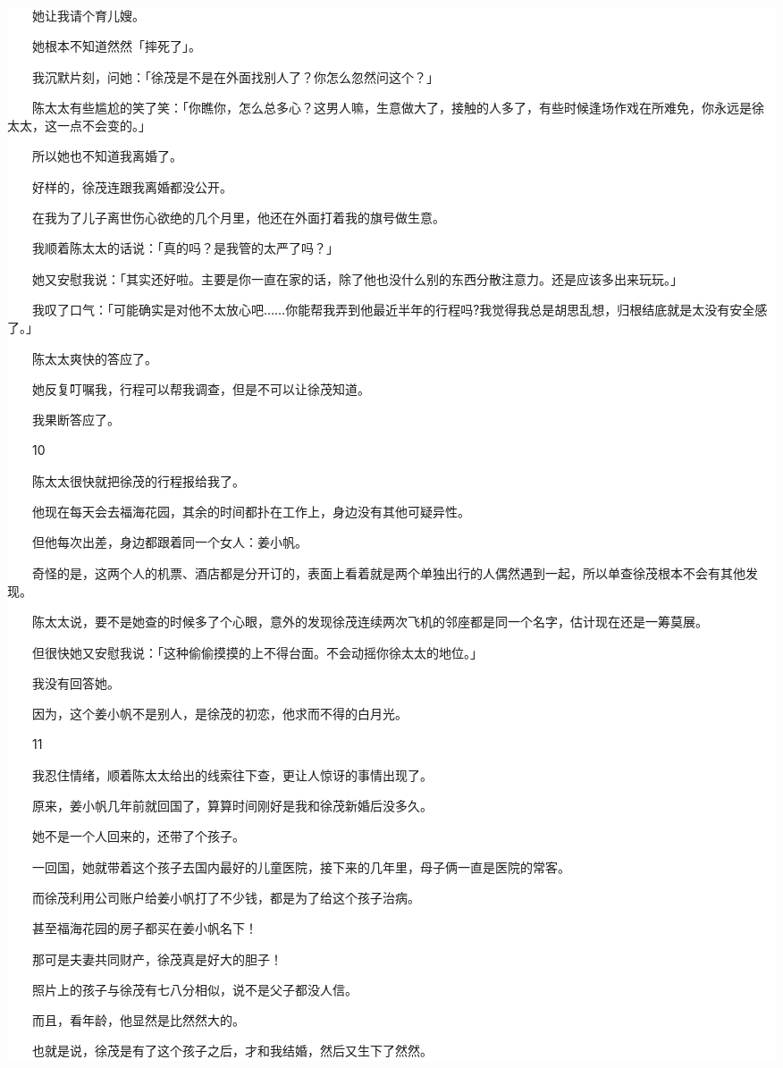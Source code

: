 &emsp;&emsp;她让我请个育儿嫂。  
  
&emsp;&emsp;她根本不知道然然「摔死了」。  
  
&emsp;&emsp;我沉默片刻，问她：「徐茂是不是在外面找别人了？你怎么忽然问这个？」  
  
&emsp;&emsp;陈太太有些尴尬的笑了笑：「你瞧你，怎么总多心？这男人嘛，生意做大了，接触的人多了，有些时候逢场作戏在所难免，你永远是徐太太，这一点不会变的。」  
  
&emsp;&emsp;所以她也不知道我离婚了。  
  
&emsp;&emsp;好样的，徐茂连跟我离婚都没公开。  
  
&emsp;&emsp;在我为了儿子离世伤心欲绝的几个月里，他还在外面打着我的旗号做生意。  
  
&emsp;&emsp;我顺着陈太太的话说：「真的吗？是我管的太严了吗？」  
  
&emsp;&emsp;她又安慰我说：「其实还好啦。主要是你一直在家的话，除了他也没什么别的东西分散注意力。还是应该多出来玩玩。」  
  
&emsp;&emsp;我叹了口气：「可能确实是对他不太放心吧……你能帮我弄到他最近半年的行程吗?我觉得我总是胡思乱想，归根结底就是太没有安全感了。」  
  
&emsp;&emsp;陈太太爽快的答应了。  
  
&emsp;&emsp;她反复叮嘱我，行程可以帮我调查，但是不可以让徐茂知道。  
  
&emsp;&emsp;我果断答应了。  
  
&emsp;&emsp;10  
  
&emsp;&emsp;陈太太很快就把徐茂的行程报给我了。  
  
&emsp;&emsp;他现在每天会去福海花园，其余的时间都扑在工作上，身边没有其他可疑异性。  
  
&emsp;&emsp;但他每次出差，身边都跟着同一个女人：姜小帆。  
  
&emsp;&emsp;奇怪的是，这两个人的机票、酒店都是分开订的，表面上看着就是两个单独出行的人偶然遇到一起，所以单查徐茂根本不会有其他发现。  
  
&emsp;&emsp;陈太太说，要不是她查的时候多了个心眼，意外的发现徐茂连续两次飞机的邻座都是同一个名字，估计现在还是一筹莫展。  
  
&emsp;&emsp;但很快她又安慰我说：「这种偷偷摸摸的上不得台面。不会动摇你徐太太的地位。」  
  
&emsp;&emsp;我没有回答她。  
  
&emsp;&emsp;因为，这个姜小帆不是别人，是徐茂的初恋，他求而不得的白月光。  
  
&emsp;&emsp;11  
  
&emsp;&emsp;我忍住情绪，顺着陈太太给出的线索往下查，更让人惊讶的事情出现了。  
  
&emsp;&emsp;原来，姜小帆几年前就回国了，算算时间刚好是我和徐茂新婚后没多久。  
  
&emsp;&emsp;她不是一个人回来的，还带了个孩子。  
  
&emsp;&emsp;一回国，她就带着这个孩子去国内最好的儿童医院，接下来的几年里，母子俩一直是医院的常客。  
  
&emsp;&emsp;而徐茂利用公司账户给姜小帆打了不少钱，都是为了给这个孩子治病。  
  
&emsp;&emsp;甚至福海花园的房子都买在姜小帆名下！  
  
&emsp;&emsp;那可是夫妻共同财产，徐茂真是好大的胆子！  
  
&emsp;&emsp;照片上的孩子与徐茂有七八分相似，说不是父子都没人信。  
  
&emsp;&emsp;而且，看年龄，他显然是比然然大的。  
  
&emsp;&emsp;也就是说，徐茂是有了这个孩子之后，才和我结婚，然后又生下了然然。  
  